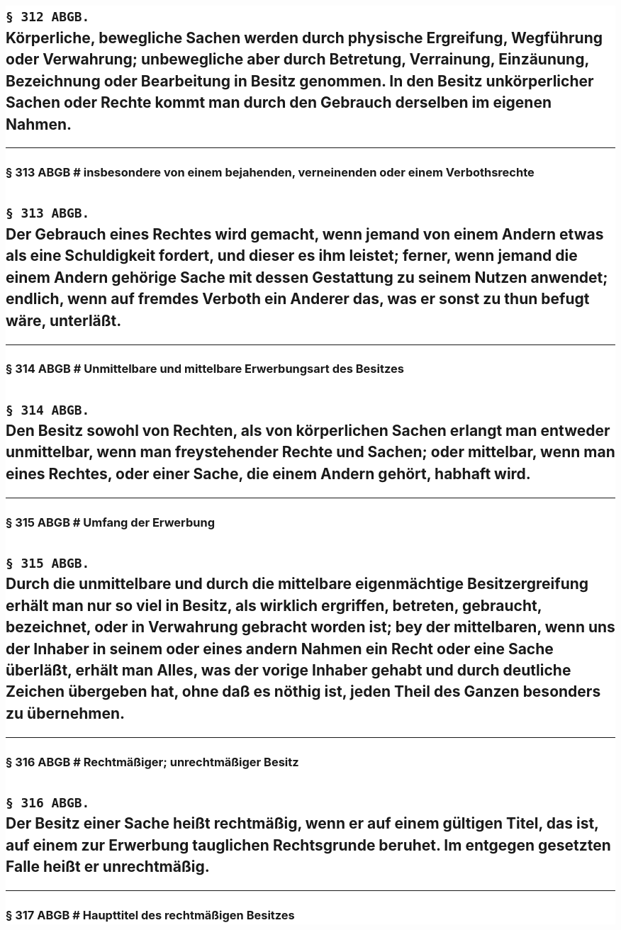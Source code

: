 `§ 312 ABGB.`  
Körperliche, bewegliche Sachen werden durch physische Ergreifung, Wegführung oder Verwahrung; unbewegliche aber durch Betretung, Verrainung, Einzäunung, Bezeichnung oder Bearbeitung in Besitz genommen. In den Besitz unkörperlicher Sachen oder Rechte kommt man durch den Gebrauch derselben im eigenen Nahmen.
----

----
### § 313 ABGB # insbesondere von einem bejahenden, verneinenden oder einem Verbothsrechte

`§ 313 ABGB.`  
Der Gebrauch eines Rechtes wird gemacht, wenn jemand von einem Andern etwas als eine Schuldigkeit fordert, und dieser es ihm leistet; ferner, wenn jemand die einem Andern gehörige Sache mit dessen Gestattung zu seinem Nutzen anwendet; endlich, wenn auf fremdes Verboth ein Anderer das, was er sonst zu thun befugt wäre, unterläßt.
----

----
### § 314 ABGB # Unmittelbare und mittelbare Erwerbungsart des Besitzes

`§ 314 ABGB.`  
Den Besitz sowohl von Rechten, als von körperlichen Sachen erlangt man entweder unmittelbar, wenn man freystehender Rechte und Sachen; oder mittelbar, wenn man eines Rechtes, oder einer Sache, die einem Andern gehört, habhaft wird.
----

----
### § 315 ABGB # Umfang der Erwerbung

`§ 315 ABGB.`  
Durch die unmittelbare und durch die mittelbare eigenmächtige Besitzergreifung erhält man nur so viel in Besitz, als wirklich ergriffen, betreten, gebraucht, bezeichnet, oder in Verwahrung gebracht worden ist; bey der mittelbaren, wenn uns der Inhaber in seinem oder eines andern Nahmen ein Recht oder eine Sache überläßt, erhält man Alles, was der vorige Inhaber gehabt und durch deutliche Zeichen übergeben hat, ohne daß es nöthig ist, jeden Theil des Ganzen besonders zu übernehmen.
----

----
### § 316 ABGB # Rechtmäßiger; unrechtmäßiger Besitz

`§ 316 ABGB.`  
Der Besitz einer Sache heißt rechtmäßig, wenn er auf einem gültigen Titel, das ist, auf einem zur Erwerbung tauglichen Rechtsgrunde beruhet. Im entgegen gesetzten Falle heißt er unrechtmäßig.
----

----
### § 317 ABGB # Haupttitel des rechtmäßigen Besitzes
